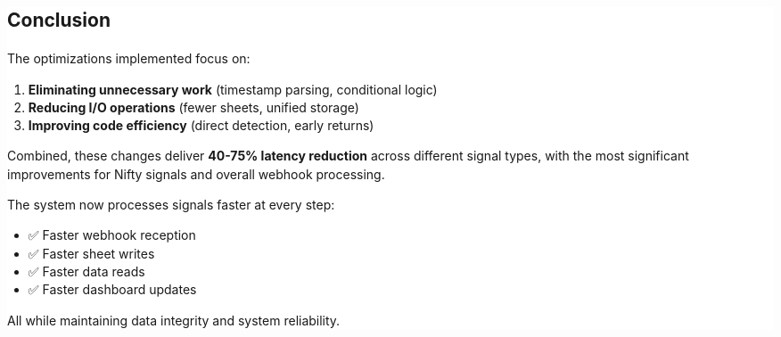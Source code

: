 ## Conclusion

The optimizations implemented focus on:
1. **Eliminating unnecessary work** (timestamp parsing, conditional logic)
2. **Reducing I/O operations** (fewer sheets, unified storage)
3. **Improving code efficiency** (direct detection, early returns)

Combined, these changes deliver **40-75% latency reduction** across different signal types, with the most significant improvements for Nifty signals and overall webhook processing.

The system now processes signals faster at every step:
- ✅ Faster webhook reception
- ✅ Faster sheet writes
- ✅ Faster data reads
- ✅ Faster dashboard updates

All while maintaining data integrity and system reliability.
